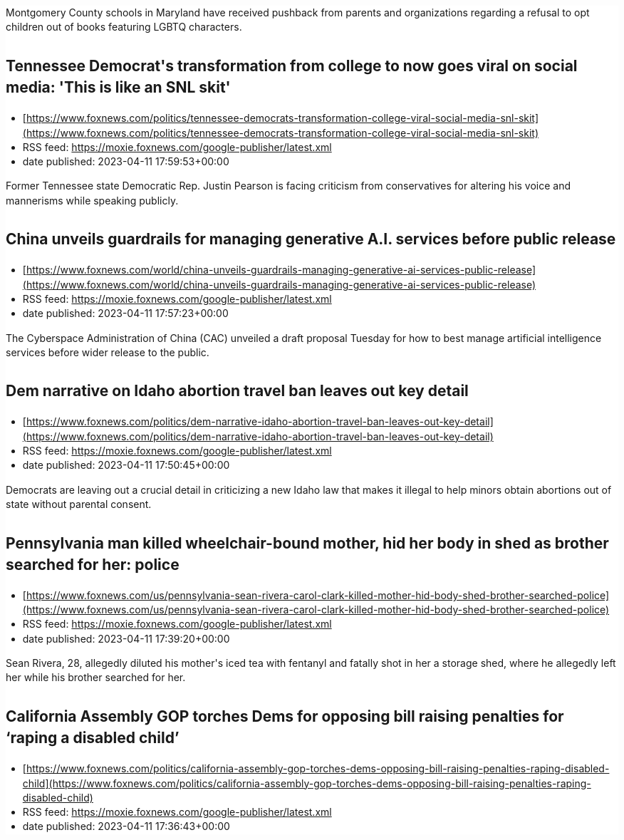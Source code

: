 Montgomery County schools in Maryland have received pushback from parents and organizations regarding a refusal to opt children out of books featuring LGBTQ characters.

## Tennessee Democrat's transformation from college to now goes viral on social media: 'This is like an SNL skit'
 - [https://www.foxnews.com/politics/tennessee-democrats-transformation-college-viral-social-media-snl-skit](https://www.foxnews.com/politics/tennessee-democrats-transformation-college-viral-social-media-snl-skit)
 - RSS feed: https://moxie.foxnews.com/google-publisher/latest.xml
 - date published: 2023-04-11 17:59:53+00:00

Former Tennessee state Democratic Rep. Justin Pearson is facing criticism from conservatives for altering his voice and mannerisms while speaking publicly.

## China unveils guardrails for managing generative A.I. services before public release
 - [https://www.foxnews.com/world/china-unveils-guardrails-managing-generative-ai-services-public-release](https://www.foxnews.com/world/china-unveils-guardrails-managing-generative-ai-services-public-release)
 - RSS feed: https://moxie.foxnews.com/google-publisher/latest.xml
 - date published: 2023-04-11 17:57:23+00:00

The Cyberspace Administration of China (CAC) unveiled a draft proposal Tuesday for how to best manage artificial intelligence services before wider release to the public.

## Dem narrative on Idaho abortion travel ban leaves out key detail
 - [https://www.foxnews.com/politics/dem-narrative-idaho-abortion-travel-ban-leaves-out-key-detail](https://www.foxnews.com/politics/dem-narrative-idaho-abortion-travel-ban-leaves-out-key-detail)
 - RSS feed: https://moxie.foxnews.com/google-publisher/latest.xml
 - date published: 2023-04-11 17:50:45+00:00

Democrats are leaving out a crucial detail in criticizing a new Idaho law that makes it illegal to help minors obtain abortions out of state without parental consent.

## Pennsylvania man killed wheelchair-bound mother, hid her body in shed as brother searched for her: police
 - [https://www.foxnews.com/us/pennsylvania-sean-rivera-carol-clark-killed-mother-hid-body-shed-brother-searched-police](https://www.foxnews.com/us/pennsylvania-sean-rivera-carol-clark-killed-mother-hid-body-shed-brother-searched-police)
 - RSS feed: https://moxie.foxnews.com/google-publisher/latest.xml
 - date published: 2023-04-11 17:39:20+00:00

Sean Rivera, 28, allegedly diluted his mother&apos;s iced tea with fentanyl and fatally shot in her a storage shed, where he allegedly left her while his brother searched for her.

## California Assembly GOP torches Dems for opposing bill raising penalties for ‘raping a disabled child’
 - [https://www.foxnews.com/politics/california-assembly-gop-torches-dems-opposing-bill-raising-penalties-raping-disabled-child](https://www.foxnews.com/politics/california-assembly-gop-torches-dems-opposing-bill-raising-penalties-raping-disabled-child)
 - RSS feed: https://moxie.foxnews.com/google-publisher/latest.xml
 - date published: 2023-04-11 17:36:43+00:00
